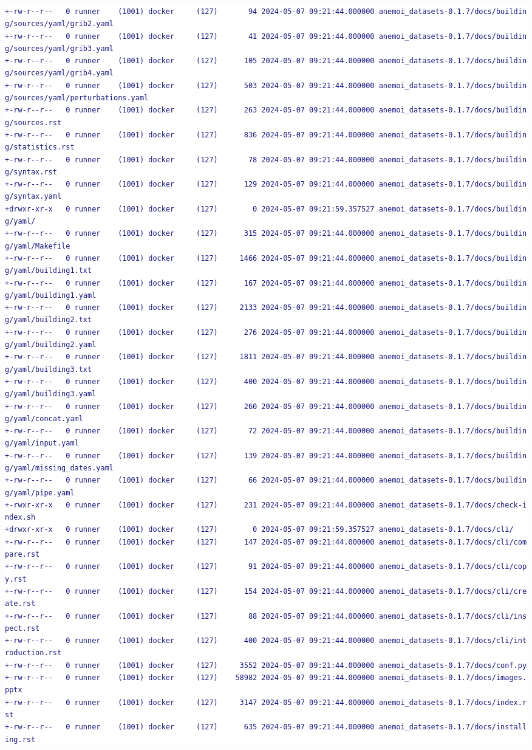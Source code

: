 ```diff
+-rw-r--r--   0 runner    (1001) docker     (127)       94 2024-05-07 09:21:44.000000 anemoi_datasets-0.1.7/docs/building/sources/yaml/grib2.yaml
+-rw-r--r--   0 runner    (1001) docker     (127)       41 2024-05-07 09:21:44.000000 anemoi_datasets-0.1.7/docs/building/sources/yaml/grib3.yaml
+-rw-r--r--   0 runner    (1001) docker     (127)      105 2024-05-07 09:21:44.000000 anemoi_datasets-0.1.7/docs/building/sources/yaml/grib4.yaml
+-rw-r--r--   0 runner    (1001) docker     (127)      503 2024-05-07 09:21:44.000000 anemoi_datasets-0.1.7/docs/building/sources/yaml/perturbations.yaml
+-rw-r--r--   0 runner    (1001) docker     (127)      263 2024-05-07 09:21:44.000000 anemoi_datasets-0.1.7/docs/building/sources.rst
+-rw-r--r--   0 runner    (1001) docker     (127)      836 2024-05-07 09:21:44.000000 anemoi_datasets-0.1.7/docs/building/statistics.rst
+-rw-r--r--   0 runner    (1001) docker     (127)       78 2024-05-07 09:21:44.000000 anemoi_datasets-0.1.7/docs/building/syntax.rst
+-rw-r--r--   0 runner    (1001) docker     (127)      129 2024-05-07 09:21:44.000000 anemoi_datasets-0.1.7/docs/building/syntax.yaml
+drwxr-xr-x   0 runner    (1001) docker     (127)        0 2024-05-07 09:21:59.357527 anemoi_datasets-0.1.7/docs/building/yaml/
+-rw-r--r--   0 runner    (1001) docker     (127)      315 2024-05-07 09:21:44.000000 anemoi_datasets-0.1.7/docs/building/yaml/Makefile
+-rw-r--r--   0 runner    (1001) docker     (127)     1466 2024-05-07 09:21:44.000000 anemoi_datasets-0.1.7/docs/building/yaml/building1.txt
+-rw-r--r--   0 runner    (1001) docker     (127)      167 2024-05-07 09:21:44.000000 anemoi_datasets-0.1.7/docs/building/yaml/building1.yaml
+-rw-r--r--   0 runner    (1001) docker     (127)     2133 2024-05-07 09:21:44.000000 anemoi_datasets-0.1.7/docs/building/yaml/building2.txt
+-rw-r--r--   0 runner    (1001) docker     (127)      276 2024-05-07 09:21:44.000000 anemoi_datasets-0.1.7/docs/building/yaml/building2.yaml
+-rw-r--r--   0 runner    (1001) docker     (127)     1811 2024-05-07 09:21:44.000000 anemoi_datasets-0.1.7/docs/building/yaml/building3.txt
+-rw-r--r--   0 runner    (1001) docker     (127)      400 2024-05-07 09:21:44.000000 anemoi_datasets-0.1.7/docs/building/yaml/building3.yaml
+-rw-r--r--   0 runner    (1001) docker     (127)      260 2024-05-07 09:21:44.000000 anemoi_datasets-0.1.7/docs/building/yaml/concat.yaml
+-rw-r--r--   0 runner    (1001) docker     (127)       72 2024-05-07 09:21:44.000000 anemoi_datasets-0.1.7/docs/building/yaml/input.yaml
+-rw-r--r--   0 runner    (1001) docker     (127)      139 2024-05-07 09:21:44.000000 anemoi_datasets-0.1.7/docs/building/yaml/missing_dates.yaml
+-rw-r--r--   0 runner    (1001) docker     (127)       66 2024-05-07 09:21:44.000000 anemoi_datasets-0.1.7/docs/building/yaml/pipe.yaml
+-rwxr-xr-x   0 runner    (1001) docker     (127)      231 2024-05-07 09:21:44.000000 anemoi_datasets-0.1.7/docs/check-index.sh
+drwxr-xr-x   0 runner    (1001) docker     (127)        0 2024-05-07 09:21:59.357527 anemoi_datasets-0.1.7/docs/cli/
+-rw-r--r--   0 runner    (1001) docker     (127)      147 2024-05-07 09:21:44.000000 anemoi_datasets-0.1.7/docs/cli/compare.rst
+-rw-r--r--   0 runner    (1001) docker     (127)       91 2024-05-07 09:21:44.000000 anemoi_datasets-0.1.7/docs/cli/copy.rst
+-rw-r--r--   0 runner    (1001) docker     (127)      154 2024-05-07 09:21:44.000000 anemoi_datasets-0.1.7/docs/cli/create.rst
+-rw-r--r--   0 runner    (1001) docker     (127)       88 2024-05-07 09:21:44.000000 anemoi_datasets-0.1.7/docs/cli/inspect.rst
+-rw-r--r--   0 runner    (1001) docker     (127)      400 2024-05-07 09:21:44.000000 anemoi_datasets-0.1.7/docs/cli/introduction.rst
+-rw-r--r--   0 runner    (1001) docker     (127)     3552 2024-05-07 09:21:44.000000 anemoi_datasets-0.1.7/docs/conf.py
+-rw-r--r--   0 runner    (1001) docker     (127)    58982 2024-05-07 09:21:44.000000 anemoi_datasets-0.1.7/docs/images.pptx
+-rw-r--r--   0 runner    (1001) docker     (127)     3147 2024-05-07 09:21:44.000000 anemoi_datasets-0.1.7/docs/index.rst
+-rw-r--r--   0 runner    (1001) docker     (127)      635 2024-05-07 09:21:44.000000 anemoi_datasets-0.1.7/docs/installing.rst
```